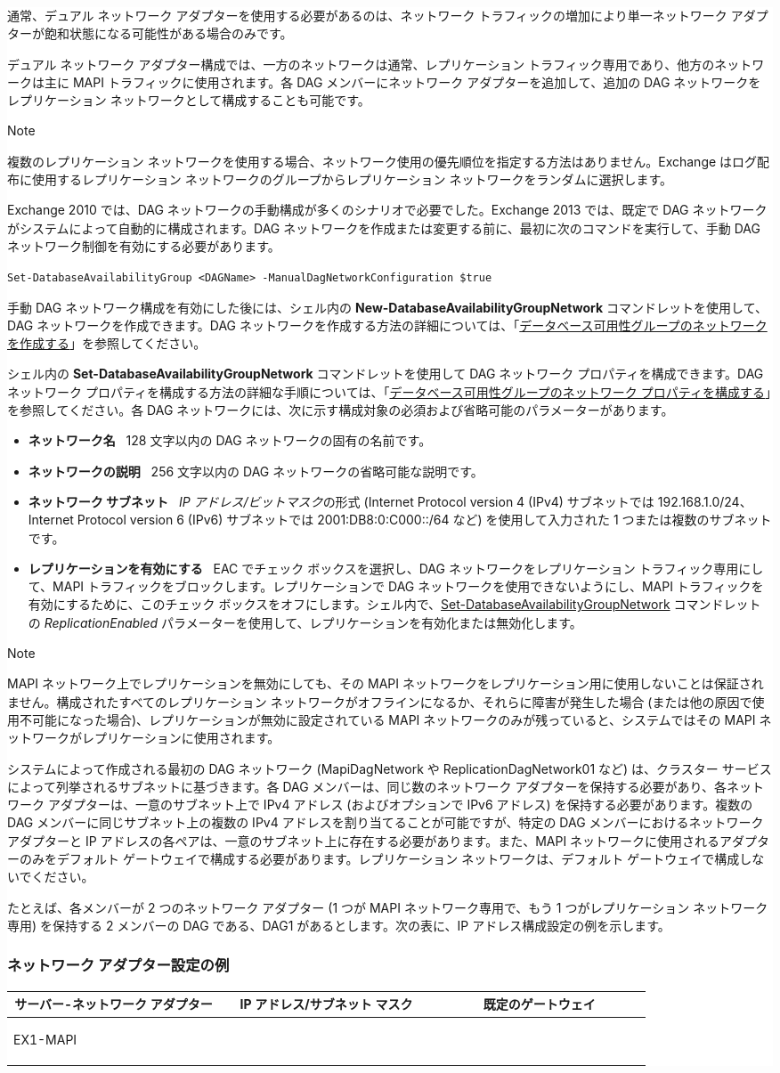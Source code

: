 通常、デュアル ネットワーク アダプターを使用する必要があるのは、ネットワーク トラフィックの増加により単一ネットワーク アダプターが飽和状態になる可能性がある場合のみです。

デュアル ネットワーク アダプター構成では、一方のネットワークは通常、レプリケーション トラフィック専用であり、他方のネットワークは主に MAPI トラフィックに使用されます。各 DAG メンバーにネットワーク アダプターを追加して、追加の DAG ネットワークをレプリケーション ネットワークとして構成することも可能です。


> [!NOTE]
> 複数のレプリケーション ネットワークを使用する場合、ネットワーク使用の優先順位を指定する方法はありません。Exchange はログ配布に使用するレプリケーション ネットワークのグループからレプリケーション ネットワークをランダムに選択します。



Exchange 2010 では、DAG ネットワークの手動構成が多くのシナリオで必要でした。Exchange 2013 では、既定で DAG ネットワークがシステムによって自動的に構成されます。DAG ネットワークを作成または変更する前に、最初に次のコマンドを実行して、手動 DAG ネットワーク制御を有効にする必要があります。

    Set-DatabaseAvailabilityGroup <DAGName> -ManualDagNetworkConfiguration $true

手動 DAG ネットワーク構成を有効にした後には、シェル内の **New-DatabaseAvailabilityGroupNetwork** コマンドレットを使用して、DAG ネットワークを作成できます。DAG ネットワークを作成する方法の詳細については、「[データベース可用性グループのネットワークを作成する](create-a-database-availability-group-network-exchange-2013-help.md)」を参照してください。

シェル内の **Set-DatabaseAvailabilityGroupNetwork** コマンドレットを使用して DAG ネットワーク プロパティを構成できます。DAG ネットワーク プロパティを構成する方法の詳細な手順については、「[データベース可用性グループのネットワーク プロパティを構成する](configure-database-availability-group-network-properties-exchange-2013-help.md)」を参照してください。各 DAG ネットワークには、次に示す構成対象の必須および省略可能のパラメーターがあります。

  - **ネットワーク名**   128 文字以内の DAG ネットワークの固有の名前です。

  - **ネットワークの説明**   256 文字以内の DAG ネットワークの省略可能な説明です。

  - **ネットワーク サブネット**   *IP アドレス/ビットマスク*の形式 (Internet Protocol version 4 (IPv4) サブネットでは 192.168.1.0/24、Internet Protocol version 6 (IPv6) サブネットでは 2001:DB8:0:C000::/64 など) を使用して入力された 1 つまたは複数のサブネットです。

  - **レプリケーションを有効にする**   EAC でチェック ボックスを選択し、DAG ネットワークをレプリケーション トラフィック専用にして、MAPI トラフィックをブロックします。レプリケーションで DAG ネットワークを使用できないようにし、MAPI トラフィックを有効にするために、このチェック ボックスをオフにします。シェル内で、[Set-DatabaseAvailabilityGroupNetwork](https://technet.microsoft.com/ja-jp/library/dd298008\(v=exchg.150\)) コマンドレットの *ReplicationEnabled* パラメーターを使用して、レプリケーションを有効化または無効化します。


> [!NOTE]
> MAPI ネットワーク上でレプリケーションを無効にしても、その MAPI ネットワークをレプリケーション用に使用しないことは保証されません。構成されたすべてのレプリケーション ネットワークがオフラインになるか、それらに障害が発生した場合 (または他の原因で使用不可能になった場合)、レプリケーションが無効に設定されている MAPI ネットワークのみが残っていると、システムではその MAPI ネットワークがレプリケーションに使用されます。



システムによって作成される最初の DAG ネットワーク (MapiDagNetwork や ReplicationDagNetwork01 など) は、クラスター サービスによって列挙されるサブネットに基づきます。各 DAG メンバーは、同じ数のネットワーク アダプターを保持する必要があり、各ネットワーク アダプターは、一意のサブネット上で IPv4 アドレス (およびオプションで IPv6 アドレス) を保持する必要があります。複数の DAG メンバーに同じサブネット上の複数の IPv4 アドレスを割り当てることが可能ですが、特定の DAG メンバーにおけるネットワーク アダプターと IP アドレスの各ペアは、一意のサブネット上に存在する必要があります。また、MAPI ネットワークに使用されるアダプターのみをデフォルト ゲートウェイで構成する必要があります。レプリケーション ネットワークは、デフォルト ゲートウェイで構成しないでください。

たとえば、各メンバーが 2 つのネットワーク アダプター (1 つが MAPI ネットワーク専用で、もう 1 つがレプリケーション ネットワーク専用) を保持する 2 メンバーの DAG である、DAG1 があるとします。次の表に、IP アドレス構成設定の例を示します。

### ネットワーク アダプター設定の例

<table>
<colgroup>
<col style="width: 33%" />
<col style="width: 33%" />
<col style="width: 33%" />
</colgroup>
<thead>
<tr class="header">
<th>サーバー-ネットワーク アダプター</th>
<th>IP アドレス/サブネット マスク</th>
<th>既定のゲートウェイ</th>
</tr>
</thead>
<tbody>
<tr class="odd">
<td><p>EX1-MAPI</p></td>